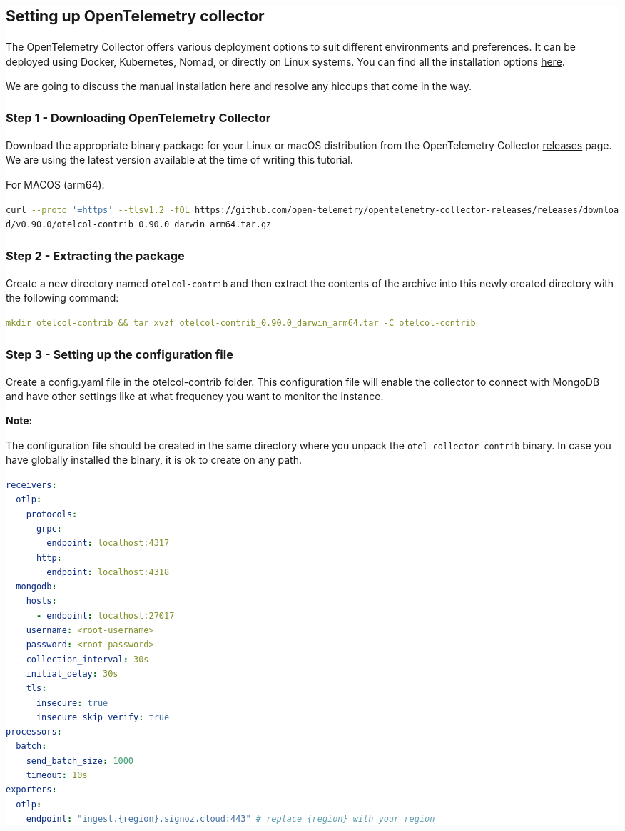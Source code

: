 ## Setting up OpenTelemetry collector

The OpenTelemetry Collector offers various deployment options to suit different environments and preferences. It can be deployed using Docker, Kubernetes, Nomad, or directly on Linux systems. You can find all the installation options <a href = "https://opentelemetry.io/docs/collector/installation" rel="noopener noreferrer nofollow" target="_blank">here</a>.

We are going to discuss the manual installation here and resolve any hiccups that come in the way.

### Step 1 - Downloading OpenTelemetry Collector

Download the appropriate binary package for your Linux or macOS distribution from the OpenTelemetry Collector <a href = "https://github.com/open-telemetry/opentelemetry-collector-releases/releases" rel="noopener noreferrer nofollow" target="_blank">releases</a> page. We are using the latest version available at the time of writing this tutorial.

For MACOS (arm64):

```bash
curl --proto '=https' --tlsv1.2 -fOL https://github.com/open-telemetry/opentelemetry-collector-releases/releases/download/v0.90.0/otelcol-contrib_0.90.0_darwin_arm64.tar.gz
```

### Step 2 - Extracting the package

Create a new directory named `otelcol-contrib` and then extract the contents of the archive into this newly created directory with the following command:

```yaml
mkdir otelcol-contrib && tar xvzf otelcol-contrib_0.90.0_darwin_arm64.tar -C otelcol-contrib
```

### Step 3 - Setting up the configuration file

Create a config.yaml file in the otelcol-contrib folder. This configuration file will enable the collector to connect with MongoDB and have other settings like at what frequency you want to monitor the instance.

**Note:**

The configuration file should be created in the same directory where you unpack the `otel-collector-contrib` binary. In case you have globally installed the binary, it is ok to create on any path.

```yaml
receivers:
  otlp:
    protocols:
      grpc:
        endpoint: localhost:4317
      http:
        endpoint: localhost:4318
  mongodb:
    hosts:
      - endpoint: localhost:27017
    username: <root-username>
    password: <root-password>
    collection_interval: 30s
    initial_delay: 30s
    tls:
      insecure: true
      insecure_skip_verify: true
processors:
  batch:
    send_batch_size: 1000
    timeout: 10s
exporters:
  otlp:
    endpoint: "ingest.{region}.signoz.cloud:443" # replace {region} with your region
```